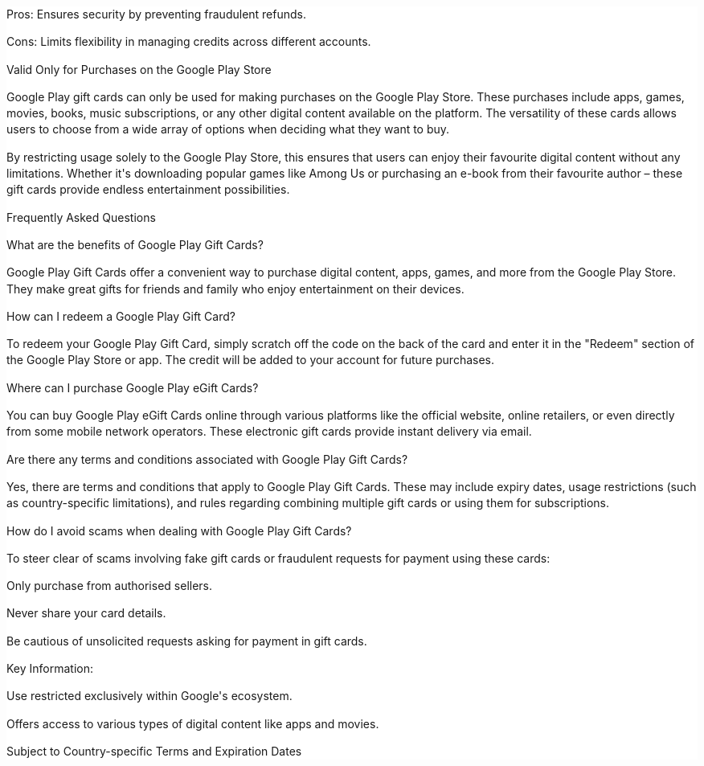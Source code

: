 Pros: Ensures security by preventing fraudulent refunds.

Cons: Limits flexibility in managing credits across different accounts.

Valid Only for Purchases on the Google Play Store

Google Play gift cards can only be used for making purchases on the Google Play Store. These purchases include apps, games, movies, books, music subscriptions, or any other digital content available on the platform. The versatility of these cards allows users to choose from a wide array of options when deciding what they want to buy.

By restricting usage solely to the Google Play Store, this ensures that users can enjoy their favourite digital content without any limitations. Whether it's downloading popular games like Among Us or purchasing an e-book from their favourite author – these gift cards provide endless entertainment possibilities.

Frequently Asked Questions

What are the benefits of Google Play Gift Cards?

Google Play Gift Cards offer a convenient way to purchase digital content, apps, games, and more from the Google Play Store. They make great gifts for friends and family who enjoy entertainment on their devices.

How can I redeem a Google Play Gift Card?

To redeem your Google Play Gift Card, simply scratch off the code on the back of the card and enter it in the "Redeem" section of the Google Play Store or app. The credit will be added to your account for future purchases.

Where can I purchase Google Play eGift Cards?

You can buy Google Play eGift Cards online through various platforms like the official website, online retailers, or even directly from some mobile network operators. These electronic gift cards provide instant delivery via email.

Are there any terms and conditions associated with Google Play Gift Cards?

Yes, there are terms and conditions that apply to Google Play Gift Cards. These may include expiry dates, usage restrictions (such as country-specific limitations), and rules regarding combining multiple gift cards or using them for subscriptions.

How do I avoid scams when dealing with Google Play Gift Cards?

To steer clear of scams involving fake gift cards or fraudulent requests for payment using these cards:

Only purchase from authorised sellers.

Never share your card details.

Be cautious of unsolicited requests asking for payment in gift cards.

Key Information:

Use restricted exclusively within Google's ecosystem.

Offers access to various types of digital content like apps and movies.

Subject to Country-specific Terms and Expiration Dates
